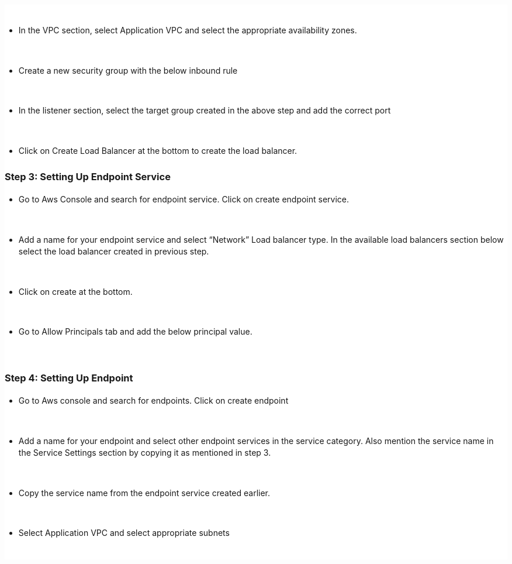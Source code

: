 <figure><img src="../../../.gitbook/assets/nlb3.png" alt=""><figcaption></figcaption></figure>

* In the VPC section, select Application VPC and select the appropriate availability zones.

<figure><img src="../../../.gitbook/assets/nlb4.png" alt=""><figcaption></figcaption></figure>

* Create a new security group with the below inbound rule

<figure><img src="../../../.gitbook/assets/nlb5.png" alt=""><figcaption></figcaption></figure>

* In the listener section, select the target group created in the above step and add the correct port

<figure><img src="../../../.gitbook/assets/nlb6.png" alt=""><figcaption></figcaption></figure>

* Click on Create Load Balancer at the bottom to create the load balancer.

### Step 3: Setting Up Endpoint Service

* Go to Aws Console and search for endpoint service. Click on create endpoint service.

<figure><img src="../../../.gitbook/assets/ep1.png" alt=""><figcaption></figcaption></figure>

* Add a name for your endpoint service and select “Network” Load balancer type. In the available load balancers section below select the load balancer created in previous step.

<figure><img src="../../../.gitbook/assets/ep2.png" alt=""><figcaption></figcaption></figure>

* Click on create at the bottom.

<figure><img src="../../../.gitbook/assets/ep3.png" alt=""><figcaption></figcaption></figure>

* Go to Allow Principals tab and add the below principal value.

<figure><img src="../../../.gitbook/assets/ep4.png" alt=""><figcaption></figcaption></figure>

### Step 4: Setting Up Endpoint

* Go to Aws console and search for endpoints. Click on create endpoint

<figure><img src="../../../.gitbook/assets/eps1.png" alt=""><figcaption></figcaption></figure>

* Add a name for your endpoint and select other endpoint services in the service category. Also mention the service name in the Service Settings section by copying it as mentioned in step 3.

<figure><img src="../../../.gitbook/assets/eps2.png" alt=""><figcaption></figcaption></figure>

* Copy the service name from the endpoint service created earlier.

<figure><img src="../../../.gitbook/assets/eps3.png" alt=""><figcaption></figcaption></figure>

* Select Application VPC and select appropriate subnets

<figure><img src="../../../.gitbook/assets/eps4.png" alt=""><figcaption></figcaption></figure>

